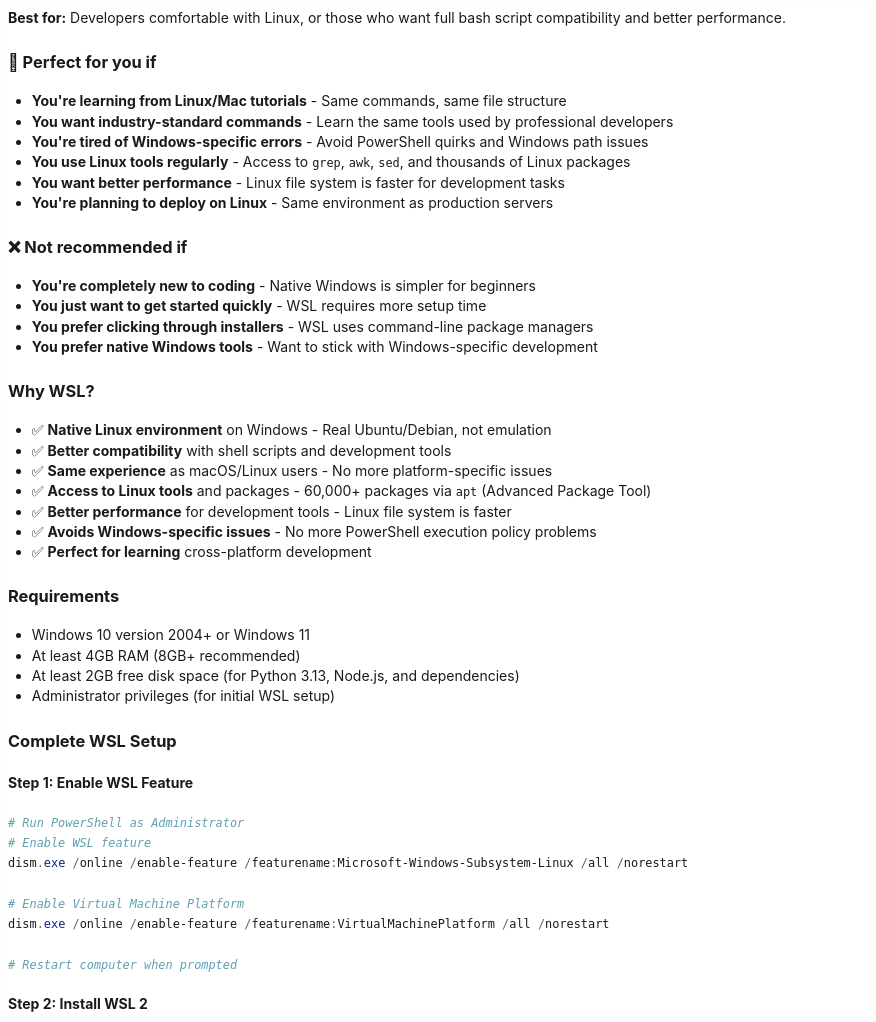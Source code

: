 **Best for:** Developers comfortable with Linux, or those who want full bash script compatibility and better performance.

### 🎯 Perfect for you if

- **You're learning from Linux/Mac tutorials** - Same commands, same file structure
- **You want industry-standard commands** - Learn the same tools used by professional developers
- **You're tired of Windows-specific errors** - Avoid PowerShell quirks and Windows path issues
- **You use Linux tools regularly** - Access to `grep`, `awk`, `sed`, and thousands of Linux packages
- **You want better performance** - Linux file system is faster for development tasks
- **You're planning to deploy on Linux** - Same environment as production servers

### ❌ Not recommended if

- **You're completely new to coding** - Native Windows is simpler for beginners
- **You just want to get started quickly** - WSL requires more setup time
- **You prefer clicking through installers** - WSL uses command-line package managers
- **You prefer native Windows tools** - Want to stick with Windows-specific development

### Why WSL?

- ✅ **Native Linux environment** on Windows - Real Ubuntu/Debian, not emulation
- ✅ **Better compatibility** with shell scripts and development tools
- ✅ **Same experience** as macOS/Linux users - No more platform-specific issues
- ✅ **Access to Linux tools** and packages - 60,000+ packages via `apt` (Advanced Package Tool)
- ✅ **Better performance** for development tools - Linux file system is faster
- ✅ **Avoids Windows-specific issues** - No more PowerShell execution policy problems
- ✅ **Perfect for learning** cross-platform development

### Requirements

- Windows 10 version 2004+ or Windows 11
- At least 4GB RAM (8GB+ recommended)
- At least 2GB free disk space (for Python 3.13, Node.js, and dependencies)
- Administrator privileges (for initial WSL setup)

### Complete WSL Setup

#### Step 1: Enable WSL Feature

```powershell
# Run PowerShell as Administrator
# Enable WSL feature
dism.exe /online /enable-feature /featurename:Microsoft-Windows-Subsystem-Linux /all /norestart

# Enable Virtual Machine Platform
dism.exe /online /enable-feature /featurename:VirtualMachinePlatform /all /norestart

# Restart computer when prompted
```

#### Step 2: Install WSL 2
